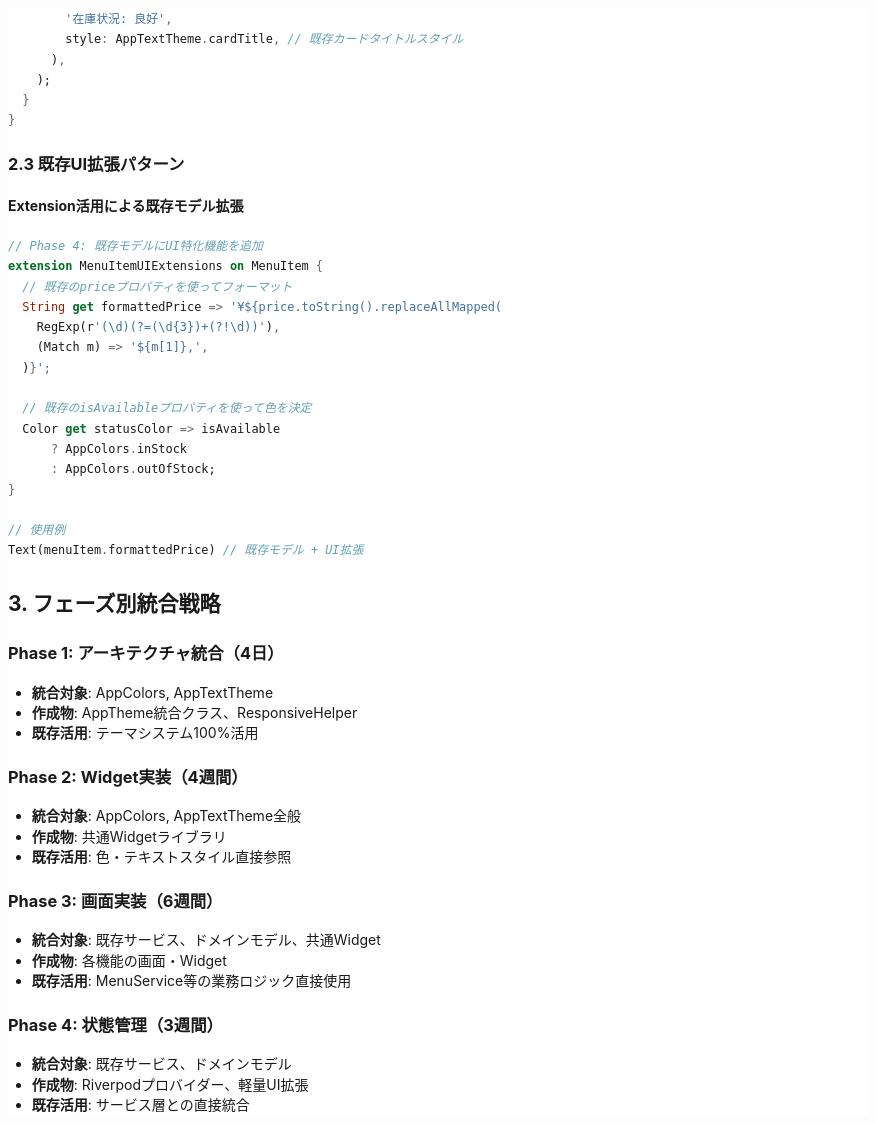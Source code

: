 ```dart
        '在庫状況: 良好',
        style: AppTextTheme.cardTitle, // 既存カードタイトルスタイル
      ),
    );
  }
}
```

### 2.3 既存UI拡張パターン

#### Extension活用による既存モデル拡張
```dart
// Phase 4: 既存モデルにUI特化機能を追加
extension MenuItemUIExtensions on MenuItem {
  // 既存のpriceプロパティを使ってフォーマット
  String get formattedPrice => '¥${price.toString().replaceAllMapped(
    RegExp(r'(\d)(?=(\d{3})+(?!\d))'), 
    (Match m) => '${m[1]},',
  )}';
  
  // 既存のisAvailableプロパティを使って色を決定
  Color get statusColor => isAvailable 
      ? AppColors.inStock 
      : AppColors.outOfStock;
}

// 使用例
Text(menuItem.formattedPrice) // 既存モデル + UI拡張
```

## 3. フェーズ別統合戦略

### Phase 1: アーキテクチャ統合（4日）
- **統合対象**: AppColors, AppTextTheme
- **作成物**: AppTheme統合クラス、ResponsiveHelper
- **既存活用**: テーマシステム100%活用

### Phase 2: Widget実装（4週間）
- **統合対象**: AppColors, AppTextTheme全般
- **作成物**: 共通Widgetライブラリ
- **既存活用**: 色・テキストスタイル直接参照

### Phase 3: 画面実装（6週間）
- **統合対象**: 既存サービス、ドメインモデル、共通Widget
- **作成物**: 各機能の画面・Widget
- **既存活用**: MenuService等の業務ロジック直接使用

### Phase 4: 状態管理（3週間）
- **統合対象**: 既存サービス、ドメインモデル
- **作成物**: Riverpodプロバイダー、軽量UI拡張
- **既存活用**: サービス層との直接統合
